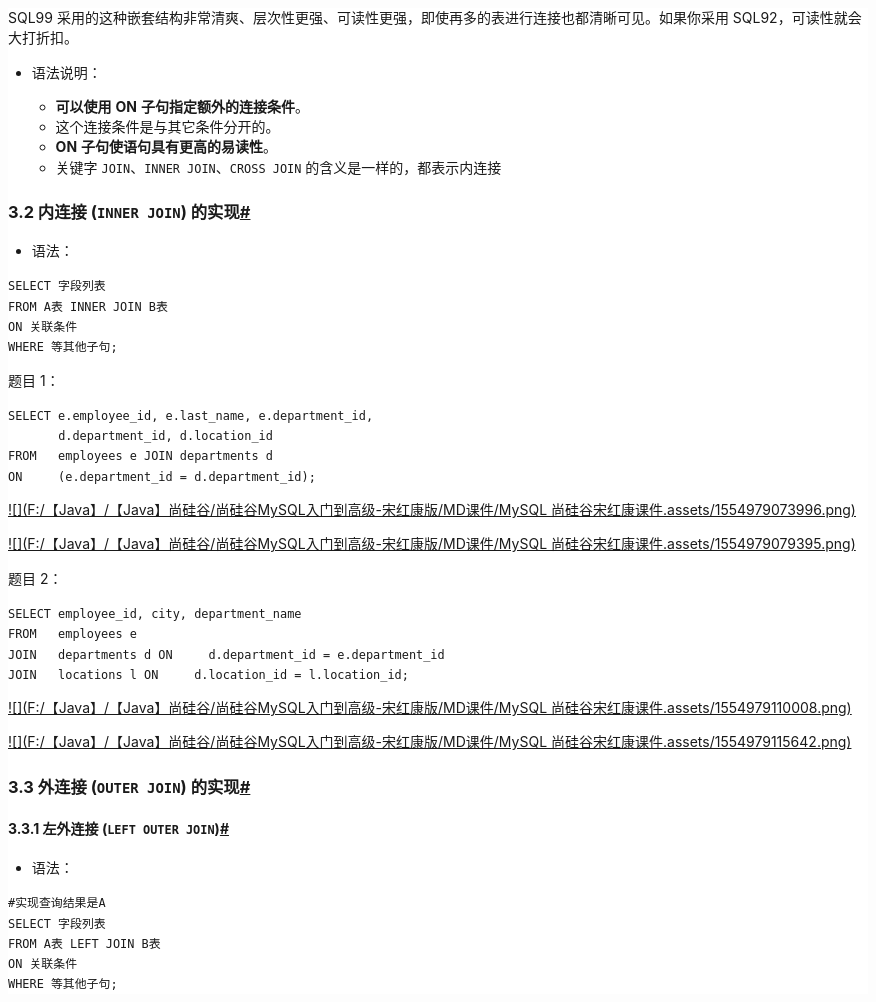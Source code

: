   SQL99 采用的这种嵌套结构非常清爽、层次性更强、可读性更强，即使再多的表进行连接也都清晰可见。如果你采用 SQL92，可读性就会大打折扣。

* 语法说明：

  *   **可以使用** **ON** **子句指定额外的连接条件**。
  *   这个连接条件是与其它条件分开的。
  *   **ON** **子句使语句具有更高的易读性**。
  *   关键字 `JOIN`、`INNER JOIN`、`CROSS JOIN` 的含义是一样的，都表示内连接

### 3.2 内连接 (`INNER JOIN`) 的实现[#](#32-内连接inner-join的实现)

*   语法：

```mysql
SELECT 字段列表
FROM A表 INNER JOIN B表
ON 关联条件
WHERE 等其他子句;
```

题目 1：

```mysql
SELECT e.employee_id, e.last_name, e.department_id, 
       d.department_id, d.location_id
FROM   employees e JOIN departments d
ON     (e.department_id = d.department_id);
```

[![](F:/【Java】/【Java】尚硅谷/尚硅谷MySQL入门到高级-宋红康版/MD课件/MySQL 尚硅谷宋红康课件.assets/1554979073996.png)](https://imag.fun-ny.cn/1554979073996.png)

[![](F:/【Java】/【Java】尚硅谷/尚硅谷MySQL入门到高级-宋红康版/MD课件/MySQL 尚硅谷宋红康课件.assets/1554979079395.png)](https://imag.fun-ny.cn/1554979079395.png)

题目 2：

```mysql
SELECT employee_id, city, department_name
FROM   employees e 
JOIN   departments d ON     d.department_id = e.department_id 
JOIN   locations l ON     d.location_id = l.location_id;
```

[![](F:/【Java】/【Java】尚硅谷/尚硅谷MySQL入门到高级-宋红康版/MD课件/MySQL 尚硅谷宋红康课件.assets/1554979110008.png)](https://imag.fun-ny.cn/1554979110008.png)

[![](F:/【Java】/【Java】尚硅谷/尚硅谷MySQL入门到高级-宋红康版/MD课件/MySQL 尚硅谷宋红康课件.assets/1554979115642.png)](https://imag.fun-ny.cn/1554979115642.png)

### 3.3 外连接 (`OUTER JOIN`) 的实现[#](#33-外连接outer-join的实现)

#### 3.3.1 左外连接 (`LEFT OUTER JOIN`)[#](#331-左外连接left-outer-join)

*   语法：

```mysql
#实现查询结果是A
SELECT 字段列表
FROM A表 LEFT JOIN B表
ON 关联条件
WHERE 等其他子句;
```
